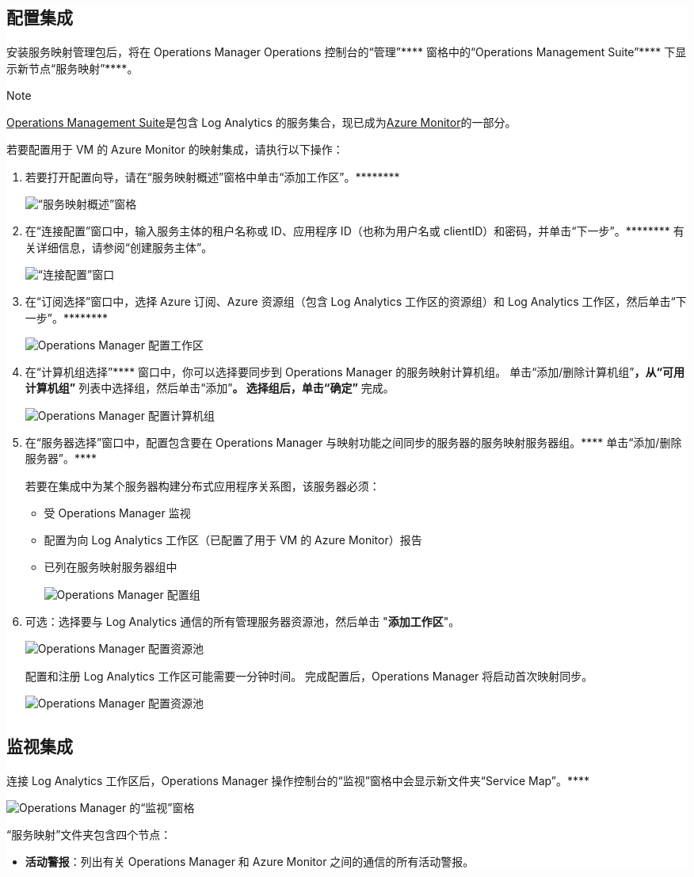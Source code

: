 ## <a name="configure-integration"></a>配置集成

安装服务映射管理包后，将在 Operations Manager Operations 控制台的“管理”**** 窗格中的“Operations Management Suite”**** 下显示新节点“服务映射”****。

>[!NOTE]
>[Operations Management Suite](../terminology.md#april-2018---retirement-of-operations-management-suite-brand)是包含 Log Analytics 的服务集合，现已成为[Azure Monitor](../overview.md)的一部分。

若要配置用于 VM 的 Azure Monitor 的映射集成，请执行以下操作：

1. 若要打开配置向导，请在“服务映射概述”窗格中单击“添加工作区”。********  

    ![“服务映射概述”窗格](media/service-map-scom/scom-configuration.png)

2. 在“连接配置”窗口中，输入服务主体的租户名称或 ID、应用程序 ID（也称为用户名或 clientID）和密码，并单击“下一步”。******** 有关详细信息，请参阅“创建服务主体”。

    ![“连接配置”窗口](media/service-map-scom/scom-config-spn.png)

3. 在“订阅选择”窗口中，选择 Azure 订阅、Azure 资源组（包含 Log Analytics 工作区的资源组）和 Log Analytics 工作区，然后单击“下一步”。********

    ![Operations Manager 配置工作区](media/service-map-scom/scom-config-workspace.png)

4. 在“计算机组选择”**** 窗口中，你可以选择要同步到 Operations Manager 的服务映射计算机组。 单击“添加/删除计算机组”****，从“可用计算机组”**** 列表中选择组，然后单击“添加”****。  选择组后，单击“确定”**** 完成。

    ![Operations Manager 配置计算机组](media/service-map-scom/scom-config-machine-groups.png)

5. 在“服务器选择”窗口中，配置包含要在 Operations Manager 与映射功能之间同步的服务器的服务映射服务器组。**** 单击“添加/删除服务器”。****

    若要在集成中为某个服务器构建分布式应用程序关系图，该服务器必须：

   * 受 Operations Manager 监视
   * 配置为向 Log Analytics 工作区（已配置了用于 VM 的 Azure Monitor）报告
   * 已列在服务映射服务器组中

     ![Operations Manager 配置组](media/service-map-scom/scom-config-group.png)

6. 可选：选择要与 Log Analytics 通信的所有管理服务器资源池，然后单击 "**添加工作区**"。

    ![Operations Manager 配置资源池](media/service-map-scom/scom-config-pool.png)

    配置和注册 Log Analytics 工作区可能需要一分钟时间。 完成配置后，Operations Manager 将启动首次映射同步。

    ![Operations Manager 配置资源池](media/service-map-scom/scom-config-success.png)

## <a name="monitor-integration"></a>监视集成

连接 Log Analytics 工作区后，Operations Manager 操作控制台的“监视”窗格中会显示新文件夹“Service Map”。****

![Operations Manager 的“监视”窗格](media/service-map-scom/scom-monitoring.png)

“服务映射”文件夹包含四个节点：

* **活动警报**：列出有关 Operations Manager 和 Azure Monitor 之间的通信的所有活动警报。  
